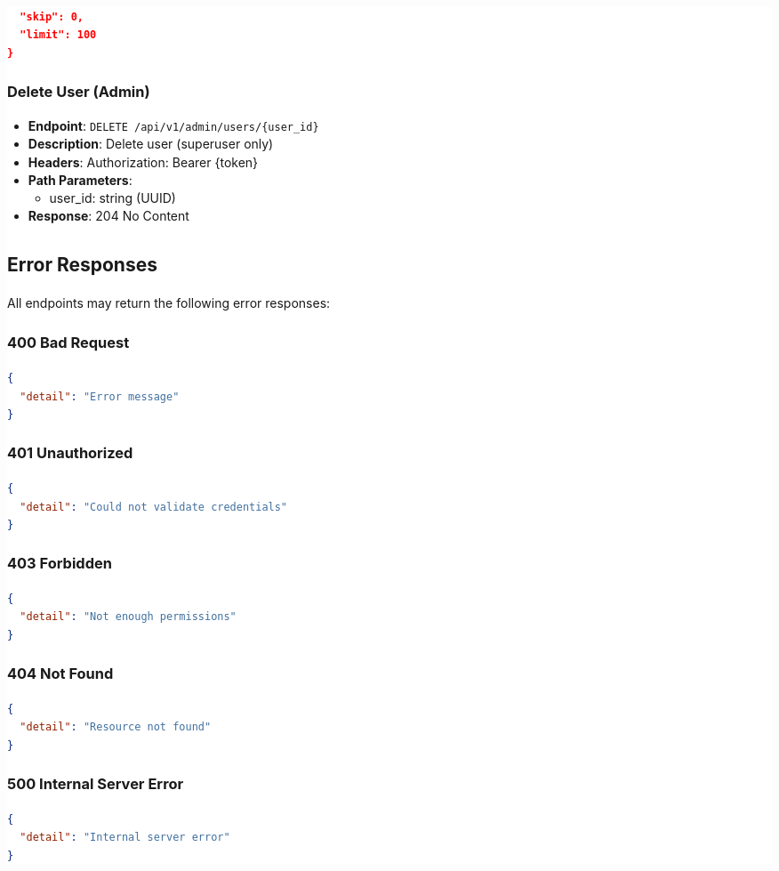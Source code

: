  ```json
    "skip": 0,
    "limit": 100
  }
  ```

### Delete User (Admin)
- **Endpoint**: `DELETE /api/v1/admin/users/{user_id}`
- **Description**: Delete user (superuser only)
- **Headers**: Authorization: Bearer {token}
- **Path Parameters**:
  - user_id: string (UUID)
- **Response**: 204 No Content

## Error Responses

All endpoints may return the following error responses:

### 400 Bad Request
```json
{
  "detail": "Error message"
}
```

### 401 Unauthorized
```json
{
  "detail": "Could not validate credentials"
}
```

### 403 Forbidden
```json
{
  "detail": "Not enough permissions"
}
```

### 404 Not Found
```json
{
  "detail": "Resource not found"
}
```

### 500 Internal Server Error
```json
{
  "detail": "Internal server error"
}
```
